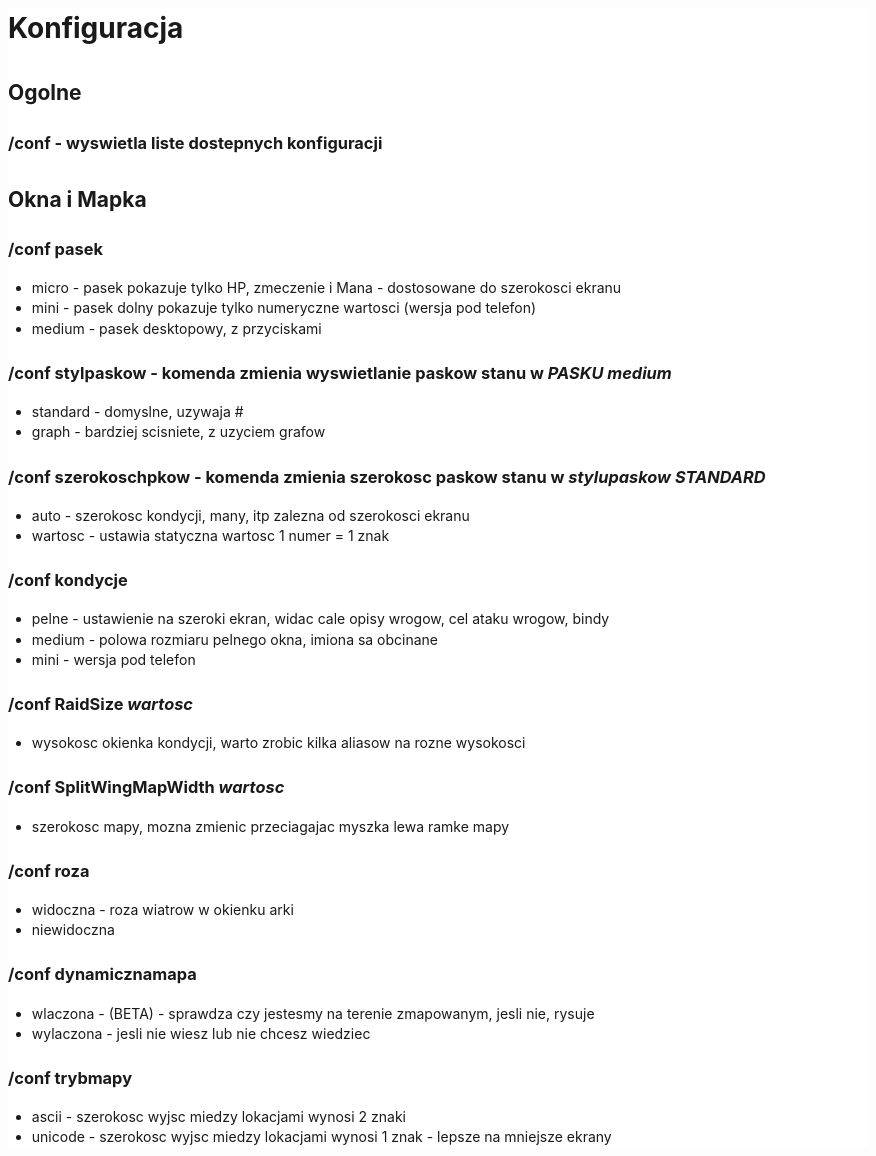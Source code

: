 # Konfiguracja

## Ogolne

### /conf - wyswietla liste dostepnych konfiguracji

## Okna i Mapka

### /conf pasek
- micro - pasek pokazuje tylko HP, zmeczenie i Mana - dostosowane do szerokosci ekranu
- mini - pasek dolny pokazuje tylko numeryczne wartosci (wersja pod telefon)
- medium - pasek desktopowy, z przyciskami

### /conf stylpaskow - komenda zmienia wyswietlanie paskow stanu w *PASKU medium*
- standard - domyslne, uzywaja #
- graph - bardziej scisniete, z uzyciem grafow

### /conf szerokoschpkow - komenda zmienia szerokosc paskow stanu w *stylupaskow STANDARD*
- auto - szerokosc kondycji, many, itp zalezna od szerokosci ekranu
- wartosc - ustawia statyczna wartosc 1 numer = 1 znak 

### /conf kondycje
- pelne - ustawienie na szeroki ekran, widac cale opisy wrogow, cel ataku wrogow, bindy
- medium - polowa rozmiaru pelnego okna, imiona sa obcinane
- mini - wersja pod telefon

### /conf RaidSize *wartosc*
- wysokosc okienka kondycji, warto zrobic kilka aliasow na rozne wysokosci

### /conf SplitWingMapWidth *wartosc*
- szerokosc mapy, mozna zmienic przeciagajac myszka lewa ramke mapy

### /conf roza
- widoczna - roza wiatrow w okienku arki
- niewidoczna

### /conf dynamicznamapa
- wlaczona - (BETA) - sprawdza czy jestesmy na terenie zmapowanym, jesli nie, rysuje
- wylaczona - jesli nie wiesz lub nie chcesz wiedziec 

### /conf trybmapy
- ascii - szerokosc wyjsc miedzy lokacjami wynosi 2 znaki
- unicode - szerokosc wyjsc miedzy lokacjami wynosi 1 znak - lepsze na mniejsze ekrany
